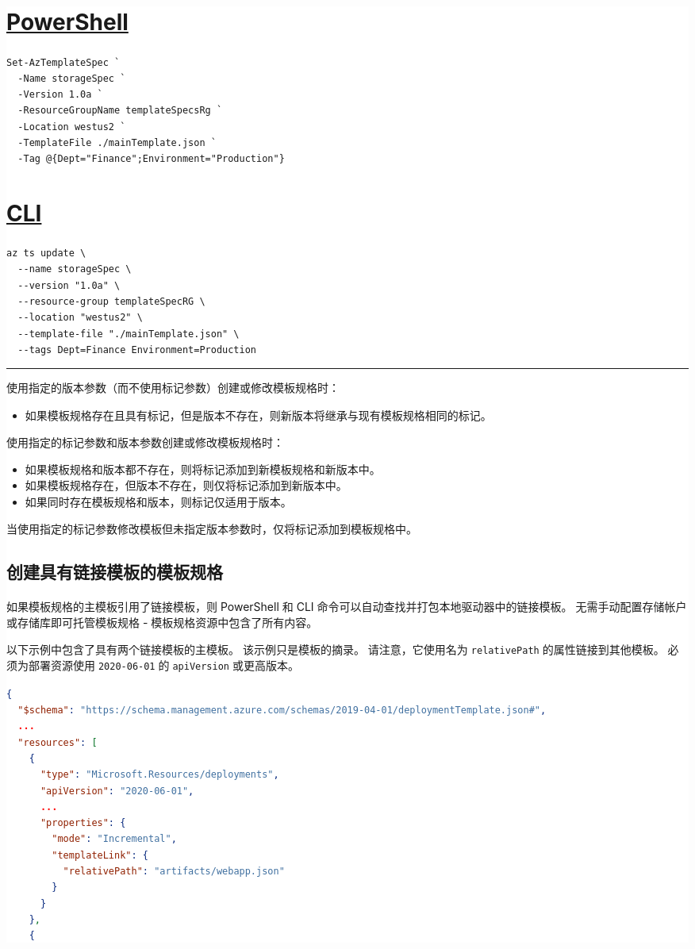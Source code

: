 
# <a name="powershell"></a>[PowerShell](#tab/azure-powershell)

```azurepowershell
Set-AzTemplateSpec `
  -Name storageSpec `
  -Version 1.0a `
  -ResourceGroupName templateSpecsRg `
  -Location westus2 `
  -TemplateFile ./mainTemplate.json `
  -Tag @{Dept="Finance";Environment="Production"}
```

# <a name="cli"></a>[CLI](#tab/azure-cli)

```azurecli
az ts update \
  --name storageSpec \
  --version "1.0a" \
  --resource-group templateSpecRG \
  --location "westus2" \
  --template-file "./mainTemplate.json" \
  --tags Dept=Finance Environment=Production
```

---

使用指定的版本参数（而不使用标记参数）创建或修改模板规格时：

- 如果模板规格存在且具有标记，但是版本不存在，则新版本将继承与现有模板规格相同的标记。

使用指定的标记参数和版本参数创建或修改模板规格时：

- 如果模板规格和版本都不存在，则将标记添加到新模板规格和新版本中。
- 如果模板规格存在，但版本不存在，则仅将标记添加到新版本中。
- 如果同时存在模板规格和版本，则标记仅适用于版本。

当使用指定的标记参数修改模板但未指定版本参数时，仅将标记添加到模板规格中。

## <a name="create-a-template-spec-with-linked-templates"></a>创建具有链接模板的模板规格

如果模板规格的主模板引用了链接模板，则 PowerShell 和 CLI 命令可以自动查找并打包本地驱动器中的链接模板。 无需手动配置存储帐户或存储库即可托管模板规格 - 模板规格资源中包含了所有内容。

以下示例中包含了具有两个链接模板的主模板。 该示例只是模板的摘录。 请注意，它使用名为 `relativePath` 的属性链接到其他模板。 必须为部署资源使用 `2020-06-01` 的 `apiVersion` 或更高版本。

```json
{
  "$schema": "https://schema.management.azure.com/schemas/2019-04-01/deploymentTemplate.json#",
  ...
  "resources": [
    {
      "type": "Microsoft.Resources/deployments",
      "apiVersion": "2020-06-01",
      ...
      "properties": {
        "mode": "Incremental",
        "templateLink": {
          "relativePath": "artifacts/webapp.json"
        }
      }
    },
    {
```